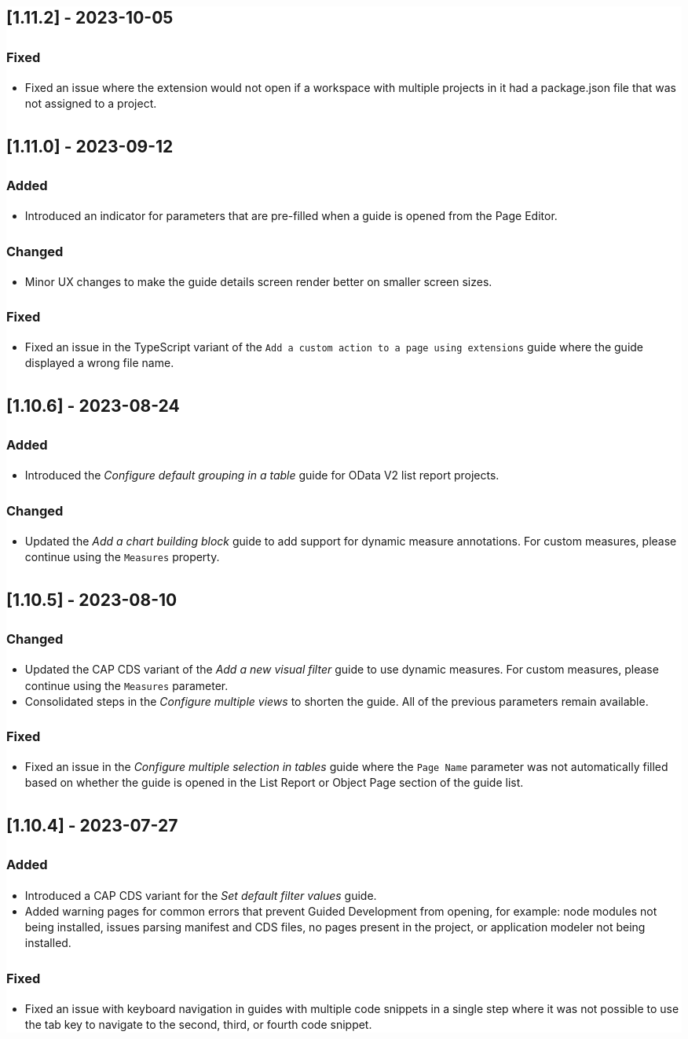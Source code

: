 ## [1.11.2] - 2023-10-05
### Fixed
- Fixed an issue where the extension would not open if a workspace with multiple projects in it had a package.json file that was not assigned to a project.

## [1.11.0] - 2023-09-12
### Added
- Introduced an indicator for parameters that are pre-filled when a guide is opened from the Page Editor.
### Changed
- Minor UX changes to make the guide details screen render better on smaller screen sizes. 
### Fixed
- Fixed an issue in the TypeScript variant of the `Add a custom action to a page using extensions` guide where the guide displayed a wrong file name.

## [1.10.6] - 2023-08-24
### Added
- Introduced the _Configure default grouping in a table_ guide for OData V2 list report projects.
### Changed
- Updated the _Add a chart building block_ guide to add support for dynamic measure annotations. For custom measures, please continue using the `Measures` property. 

## [1.10.5] - 2023-08-10
### Changed
- Updated the CAP CDS variant of the _Add a new visual filter_ guide to use dynamic measures. For custom measures, please continue using the `Measures` parameter.
- Consolidated steps in the _Configure multiple views_ to shorten the guide. All of the previous parameters remain available. 
### Fixed
- Fixed an issue in the _Configure multiple selection in tables_ guide where the `Page Name` parameter was not automatically filled based on whether the guide is opened in the List Report or Object Page section of the guide list.

## [1.10.4] - 2023-07-27
### Added
- Introduced a CAP CDS variant for the _Set default filter values_ guide.
- Added warning pages for common errors that prevent Guided Development from opening, for example: node modules not being installed, issues parsing manifest and CDS files, no pages present in the project, or application modeler not being installed.
### Fixed
- Fixed an issue with keyboard navigation in guides with multiple code snippets in a single step where it was not possible to use the tab key to navigate to the second, third, or fourth code snippet.

